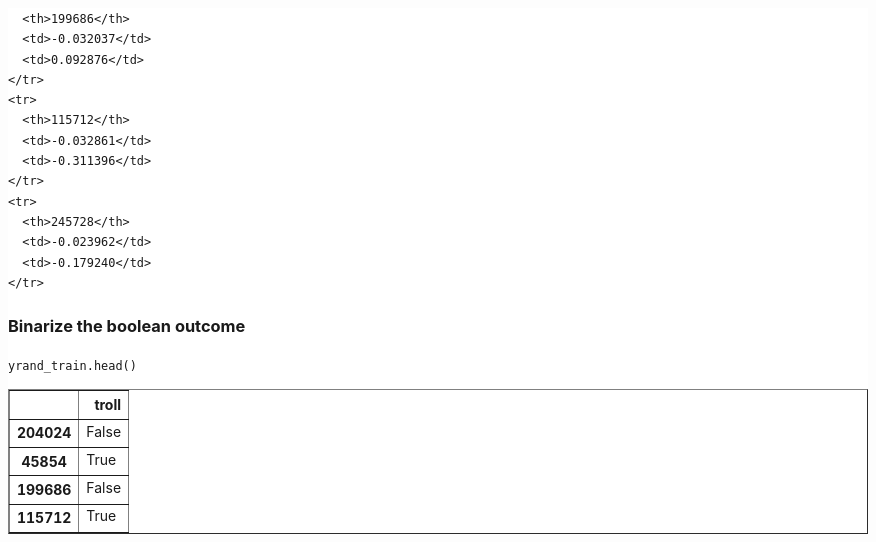       <th>199686</th>
      <td>-0.032037</td>
      <td>0.092876</td>
    </tr>
    <tr>
      <th>115712</th>
      <td>-0.032861</td>
      <td>-0.311396</td>
    </tr>
    <tr>
      <th>245728</th>
      <td>-0.023962</td>
      <td>-0.179240</td>
    </tr>
  </tbody>
</table>
</div>



### Binarize the boolean outcome



```python
yrand_train.head()
```





<div>
<style scoped>
    .dataframe tbody tr th:only-of-type {
        vertical-align: middle;
    }

    .dataframe tbody tr th {
        vertical-align: top;
    }

    .dataframe thead th {
        text-align: right;
    }
</style>
<table border="1" class="dataframe">
  <thead>
    <tr style="text-align: right;">
      <th></th>
      <th>troll</th>
    </tr>
  </thead>
  <tbody>
    <tr>
      <th>204024</th>
      <td>False</td>
    </tr>
    <tr>
      <th>45854</th>
      <td>True</td>
    </tr>
    <tr>
      <th>199686</th>
      <td>False</td>
    </tr>
    <tr>
      <th>115712</th>
      <td>True</td>